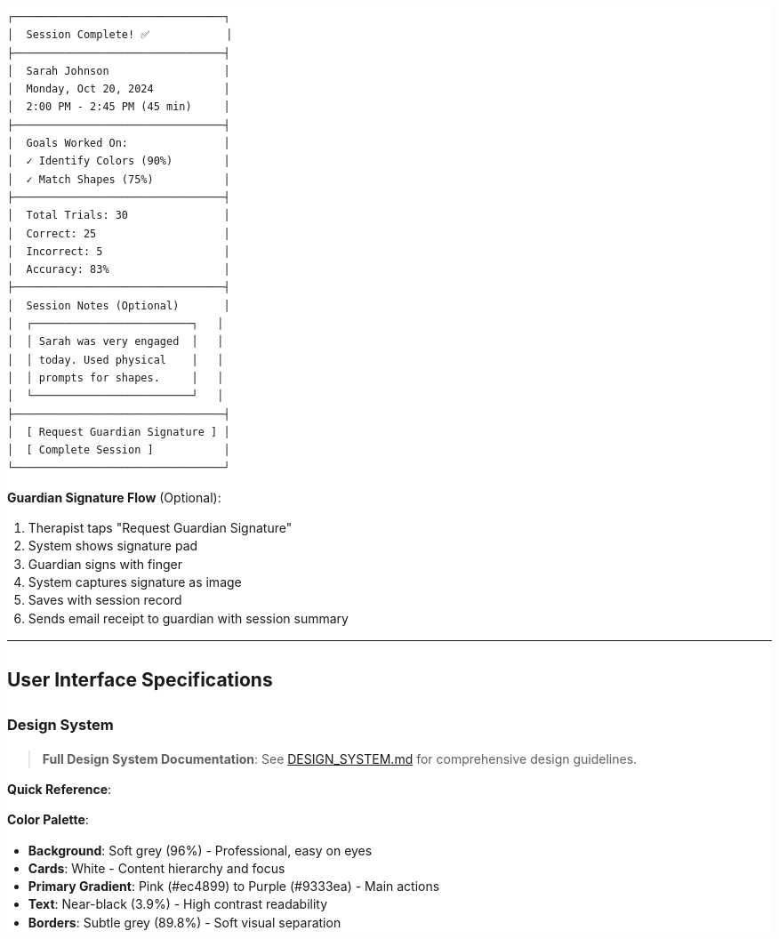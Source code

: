 ```
┌─────────────────────────────────┐
│  Session Complete! ✅            │
├─────────────────────────────────┤
│  Sarah Johnson                  │
│  Monday, Oct 20, 2024           │
│  2:00 PM - 2:45 PM (45 min)     │
├─────────────────────────────────┤
│  Goals Worked On:               │
│  ✓ Identify Colors (90%)        │
│  ✓ Match Shapes (75%)           │
├─────────────────────────────────┤
│  Total Trials: 30               │
│  Correct: 25                    │
│  Incorrect: 5                   │
│  Accuracy: 83%                  │
├─────────────────────────────────┤
│  Session Notes (Optional)       │
│  ┌─────────────────────────┐   │
│  │ Sarah was very engaged  │   │
│  │ today. Used physical    │   │
│  │ prompts for shapes.     │   │
│  └─────────────────────────┘   │
├─────────────────────────────────┤
│  [ Request Guardian Signature ] │
│  [ Complete Session ]           │
└─────────────────────────────────┘
```

**Guardian Signature Flow** (Optional):

1. Therapist taps "Request Guardian Signature"
2. System shows signature pad
3. Guardian signs with finger
4. System captures signature as image
5. Saves with session record
6. Sends email receipt to guardian with session summary

---

## User Interface Specifications

### Design System

> **Full Design System Documentation**: See [DESIGN_SYSTEM.md](./DESIGN_SYSTEM.md) for comprehensive design guidelines.

**Quick Reference**:

**Color Palette**:
- **Background**: Soft grey (96%) - Professional, easy on eyes
- **Cards**: White - Content hierarchy and focus
- **Primary Gradient**: Pink (#ec4899) to Purple (#9333ea) - Main actions
- **Text**: Near-black (3.9%) - High contrast readability
- **Borders**: Subtle grey (89.8%) - Soft visual separation
